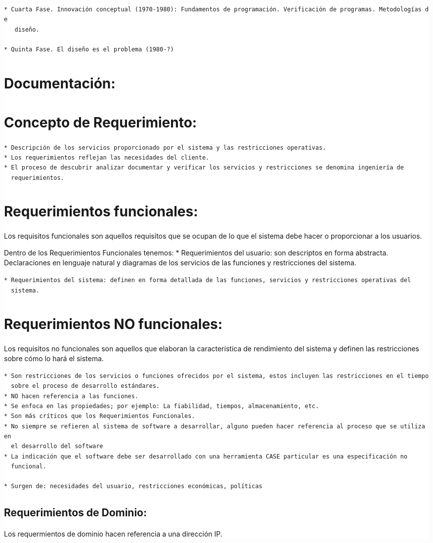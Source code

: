 	* Cuarta Fase. Innovación conceptual (1970-1980): Fundamentos de programación. Verificación de programas. Metodologías de
	   diseño.

	* Quinta Fase. El diseño es el problema (1980-?)

# Documentación:

# Concepto de Requerimiento:
	* Descripción de los servicios proporcionado por el sistema y las restricciones operativas.
	* Los requerimientos reflejan las necesidades del cliente.
	* El proceso de descubrir analizar documentar y verificar los servicios y restricciones se denomina ingeniería de
	  requerimientos.

# Requerimientos funcionales:
Los requisitos funcionales son aquellos requisitos que se ocupan de lo que el sistema debe hacer o proporcionar a los usuarios.

Dentro de los Requerimientos Funcionales tenemos:
	* Requerimientos del usuario:  son descriptos en forma abstracta. Declaraciones en lenguaje natural y diagramas de los
	  servicios de las funciones y restricciones del sistema.

	* Requerimientos del sistema: definen en forma detallada de las funciones, servicios y restricciones operativas del
	  sistema.

# Requerimientos NO funcionales:
Los requisitos no funcionales son aquellos que elaboran la característica de rendimiento del sistema y definen las restricciones
sobre cómo lo hará el sistema.

	* Son restricciones de los servicios o funciones ofrecidos por el sistema, estos incluyen las restricciones en el tiempo
	  sobre el proceso de desarrollo estándares.
	* NO hacen referencia a las funciones.
	* Se enfoca en las propiedades; por ejemplo: La fiabilidad, tiempos, almacenamiento, etc.
	* Son más críticos que los Requerimientos Funcionales.
	* No siempre se refieren al sistema de software a desarrollar, alguno pueden hacer referencia al proceso que se utiliza en
	  el desarrollo del software
	* La indicación que el software debe ser desarrollado con una herramienta CASE particular es una especificación no
	  funcional.

	* Surgen de: necesidades del usuario, restricciones económicas, políticas

## Requerimientos de Dominio:
Los requermientos de dominio hacen referencia a una dirección IP.
